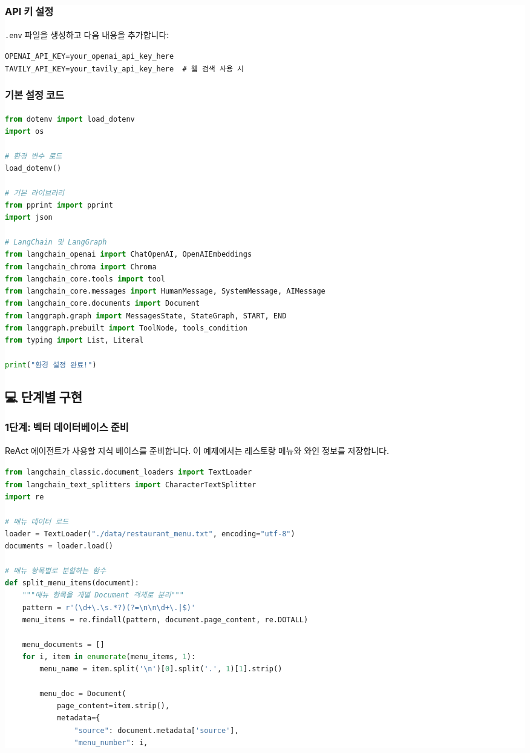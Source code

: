 ### API 키 설정

`.env` 파일을 생성하고 다음 내용을 추가합니다:

```
OPENAI_API_KEY=your_openai_api_key_here
TAVILY_API_KEY=your_tavily_api_key_here  # 웹 검색 사용 시
```

### 기본 설정 코드

```python
from dotenv import load_dotenv
import os

# 환경 변수 로드
load_dotenv()

# 기본 라이브러리
from pprint import pprint
import json

# LangChain 및 LangGraph
from langchain_openai import ChatOpenAI, OpenAIEmbeddings
from langchain_chroma import Chroma
from langchain_core.tools import tool
from langchain_core.messages import HumanMessage, SystemMessage, AIMessage
from langchain_core.documents import Document
from langgraph.graph import MessagesState, StateGraph, START, END
from langgraph.prebuilt import ToolNode, tools_condition
from typing import List, Literal

print("환경 설정 완료!")
```

## 💻 단계별 구현

### 1단계: 벡터 데이터베이스 준비

ReAct 에이전트가 사용할 지식 베이스를 준비합니다. 이 예제에서는 레스토랑 메뉴와 와인 정보를 저장합니다.

```python
from langchain_classic.document_loaders import TextLoader
from langchain_text_splitters import CharacterTextSplitter
import re

# 메뉴 데이터 로드
loader = TextLoader("./data/restaurant_menu.txt", encoding="utf-8")
documents = loader.load()

# 메뉴 항목별로 분할하는 함수
def split_menu_items(document):
    """메뉴 항목을 개별 Document 객체로 분리"""
    pattern = r'(\d+\.\s.*?)(?=\n\n\d+\.|$)'
    menu_items = re.findall(pattern, document.page_content, re.DOTALL)

    menu_documents = []
    for i, item in enumerate(menu_items, 1):
        menu_name = item.split('\n')[0].split('.', 1)[1].strip()

        menu_doc = Document(
            page_content=item.strip(),
            metadata={
                "source": document.metadata['source'],
                "menu_number": i,
```